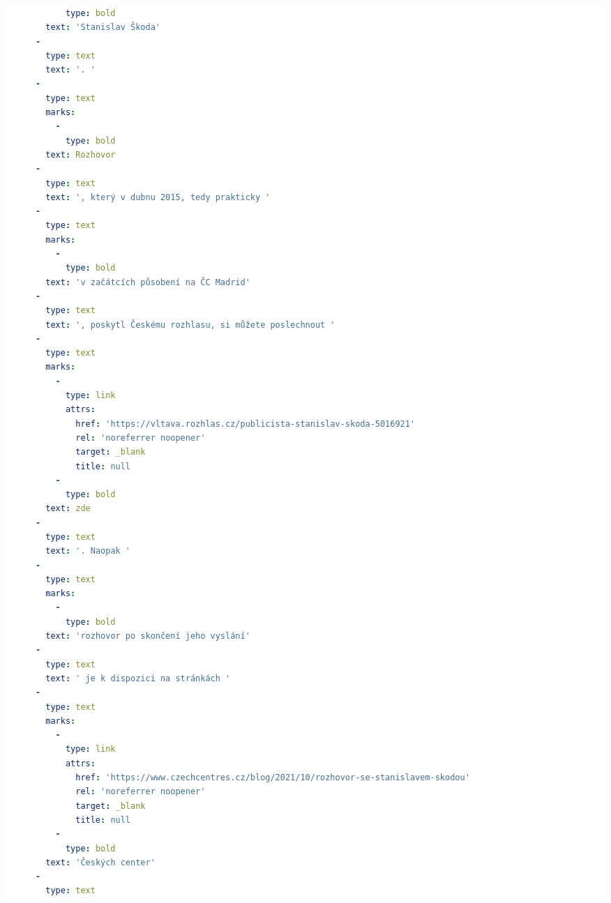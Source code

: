 ```yaml
            type: bold
        text: 'Stanislav Škoda'
      -
        type: text
        text: '. '
      -
        type: text
        marks:
          -
            type: bold
        text: Rozhovor
      -
        type: text
        text: ', který v dubnu 2015, tedy prakticky '
      -
        type: text
        marks:
          -
            type: bold
        text: 'v začátcích působení na ČC Madrid'
      -
        type: text
        text: ', poskytl Českému rozhlasu, si můžete poslechnout '
      -
        type: text
        marks:
          -
            type: link
            attrs:
              href: 'https://vltava.rozhlas.cz/publicista-stanislav-skoda-5016921'
              rel: 'noreferrer noopener'
              target: _blank
              title: null
          -
            type: bold
        text: zde
      -
        type: text
        text: '. Naopak '
      -
        type: text
        marks:
          -
            type: bold
        text: 'rozhovor po skončení jeho vyslání'
      -
        type: text
        text: ' je k dispozici na stránkách '
      -
        type: text
        marks:
          -
            type: link
            attrs:
              href: 'https://www.czechcentres.cz/blog/2021/10/rozhovor-se-stanislavem-skodou'
              rel: 'noreferrer noopener'
              target: _blank
              title: null
          -
            type: bold
        text: 'Českých center'
      -
        type: text
```